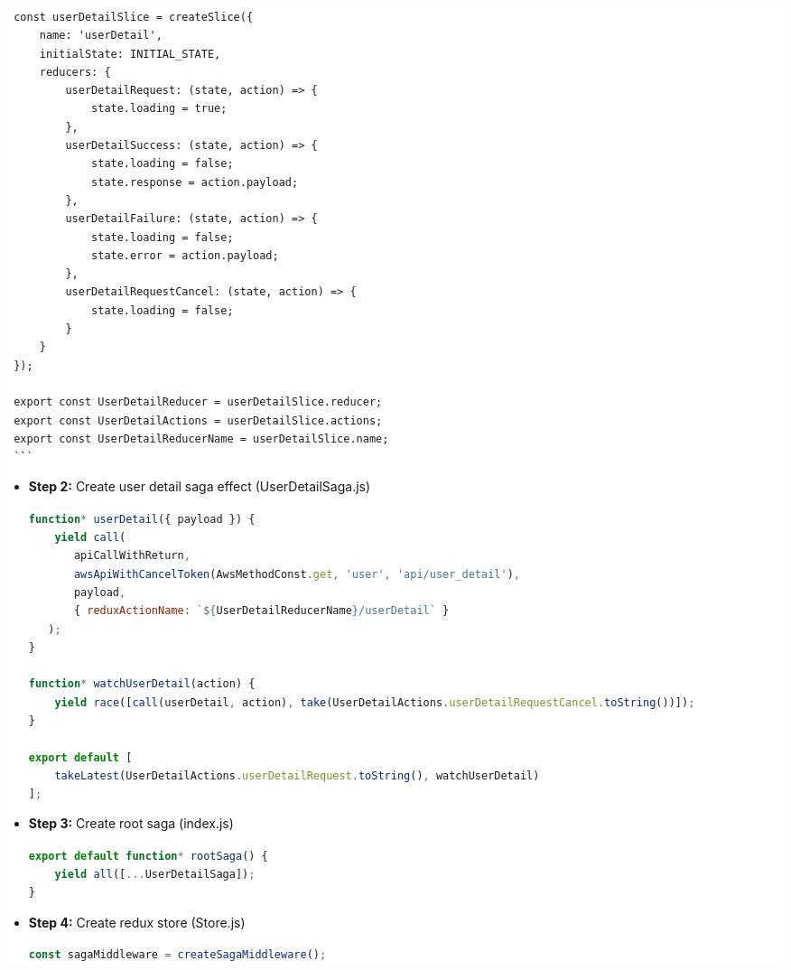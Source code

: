      const userDetailSlice = createSlice({
         name: 'userDetail',
         initialState: INITIAL_STATE,
         reducers: {
             userDetailRequest: (state, action) => {
                 state.loading = true;
             },
             userDetailSuccess: (state, action) => {
                 state.loading = false;
                 state.response = action.payload;
             },
             userDetailFailure: (state, action) => {
                 state.loading = false;
                 state.error = action.payload;
             },
             userDetailRequestCancel: (state, action) => {
                 state.loading = false;
             }
         }
     });
 
     export const UserDetailReducer = userDetailSlice.reducer;
     export const UserDetailActions = userDetailSlice.actions;
     export const UserDetailReducerName = userDetailSlice.name;
     ```
- **Step 2:** Create user detail saga effect (UserDetailSaga.js)
     ```js
     function* userDetail({ payload }) {
         yield call(
            apiCallWithReturn,
            awsApiWithCancelToken(AwsMethodConst.get, 'user', 'api/user_detail'),
            payload,
            { reduxActionName: `${UserDetailReducerName}/userDetail` }
        );
	 }
 
     function* watchUserDetail(action) {
         yield race([call(userDetail, action), take(UserDetailActions.userDetailRequestCancel.toString())]);
     }
 
     export default [
         takeLatest(UserDetailActions.userDetailRequest.toString(), watchUserDetail)
     ];
     ```
- **Step 3:** Create root saga (index.js)
    ```js
    export default function* rootSaga() {
        yield all([...UserDetailSaga]);
    }
    ```
- **Step 4:** Create redux store (Store.js)
     ```js
     const sagaMiddleware = createSagaMiddleware();
 
